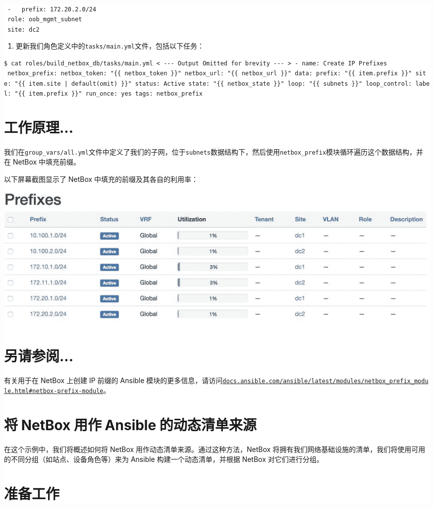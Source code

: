 ```
 -   prefix: 172.20.2.0/24
 role: oob_mgmt_subnet
 site: dc2
```

1.  更新我们角色定义中的`tasks/main.yml`文件，包括以下任务：

```
$ cat roles/build_netbox_db/tasks/main.yml < --- Output Omitted for brevity --- > - name: Create IP Prefixes
 netbox_prefix: netbox_token: "{{ netbox_token }}" netbox_url: "{{ netbox_url }}" data: prefix: "{{ item.prefix }}" site: "{{ item.site | default(omit) }}" status: Active state: "{{ netbox_state }}" loop: "{{ subnets }}" loop_control: label: "{{ item.prefix }}" run_once: yes tags: netbox_prefix
```

# 工作原理...

我们在`group_vars/all.yml`文件中定义了我们的子网，位于`subnets`数据结构下，然后使用`netbox_prefix`模块循环遍历这个数据结构，并在 NetBox 中填充前缀。

以下屏幕截图显示了 NetBox 中填充的前缀及其各自的利用率：

![](img/7478c453-1a0e-4cad-a377-5736bd62b923.png)

# 另请参阅...

有关用于在 NetBox 上创建 IP 前缀的 Ansible 模块的更多信息，请访问[`docs.ansible.com/ansible/latest/modules/netbox_prefix_module.html#netbox-prefix-module`](https://docs.ansible.com/ansible/latest/modules/netbox_prefix_module.html#netbox-prefix-module)。

# 将 NetBox 用作 Ansible 的动态清单来源

在这个示例中，我们将概述如何将 NetBox 用作动态清单来源。通过这种方法，NetBox 将拥有我们网络基础设施的清单，我们将使用可用的不同分组（如站点、设备角色等）来为 Ansible 构建一个动态清单，并根据 NetBox 对它们进行分组。

# 准备工作
